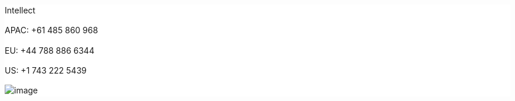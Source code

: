 Intellect</p><p>APAC: +61 485 860 968</p><p>EU: +44 788 886 6344</p><p>US: +1 743 222 5439</p>
![image](https://github.com/user-attachments/assets/ac1b998b-87c9-4f8c-a42c-2dd46eef1c35)
